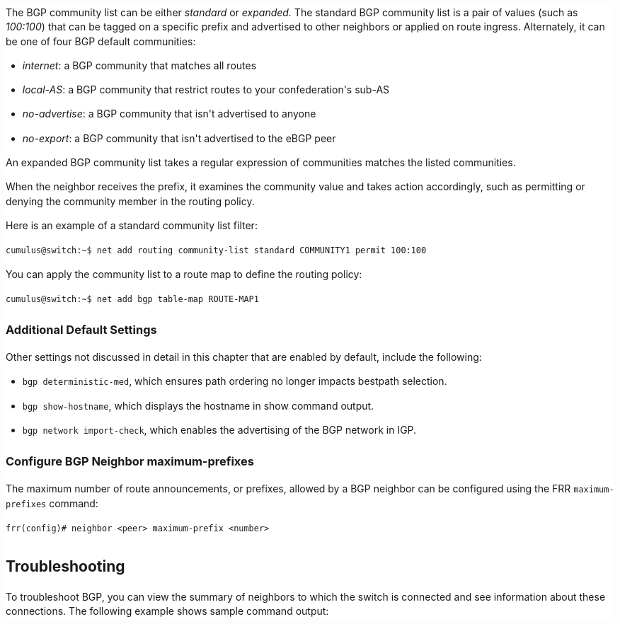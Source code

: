 The BGP community list can be either *standard* or *expanded.* The
standard BGP community list is a pair of values (such as *100:100*) that
can be tagged on a specific prefix and advertised to other neighbors or
applied on route ingress. Alternately, it can be one of four BGP default
communities:

  - *internet*: a BGP community that matches all routes

  - *local-AS*: a BGP community that restrict routes to your
    confederation's sub-AS

  - *no-advertise*: a BGP community that isn't advertised to anyone

  - *no-export*: a BGP community that isn't advertised to the eBGP peer

An expanded BGP community list takes a regular expression of communities
matches the listed communities.

When the neighbor receives the prefix, it examines the community value
and takes action accordingly, such as permitting or denying the
community member in the routing policy.

Here is an example of a standard community list filter:

    cumulus@switch:~$ net add routing community-list standard COMMUNITY1 permit 100:100

You can apply the community list to a route map to define the routing
policy:

    cumulus@switch:~$ net add bgp table-map ROUTE-MAP1

### <span>Additional Default Settings</span>

Other settings not discussed in detail in this chapter that are enabled
by default, include the following:

  - `bgp deterministic-med`, which ensures path ordering no longer
    impacts bestpath selection.

  - `bgp show-hostname`, which displays the hostname in show command
    output.

  - `bgp network import-check`, which enables the advertising of the BGP
    network in IGP.

### <span>Configure BGP Neighbor maximum-prefixes</span>

The maximum number of route announcements, or prefixes, allowed by a BGP
neighbor can be configured using the FRR `maximum-prefixes` command:

    frr(config)# neighbor <peer> maximum-prefix <number>

## <span>Troubleshooting</span>

To troubleshoot BGP, you can view the summary of neighbors to which the
switch is connected and see information about these connections. The
following example shows sample command output:
